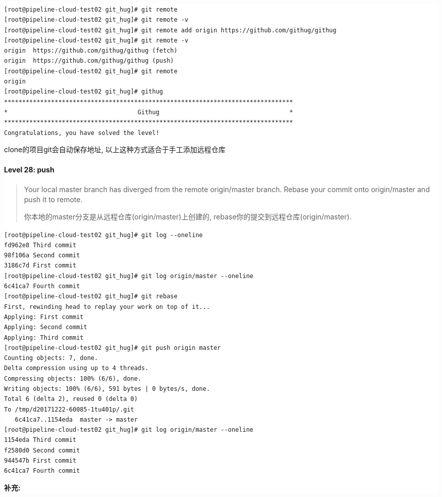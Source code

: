 ```
[root@pipeline-cloud-test02 git_hug]# git remote
[root@pipeline-cloud-test02 git_hug]# git remote -v
[root@pipeline-cloud-test02 git_hug]# git remote add origin https://github.com/githug/githug
[root@pipeline-cloud-test02 git_hug]# git remote -v
origin  https://github.com/githug/githug (fetch)
origin  https://github.com/githug/githug (push)
[root@pipeline-cloud-test02 git_hug]# git remote
origin
[root@pipeline-cloud-test02 git_hug]# githug
********************************************************************************
*                                    Githug                                    *
********************************************************************************
Congratulations, you have solved the level!
```

clone的项目git会自动保存地址, 以上这种方式适合于手工添加远程仓库

#### Level 28: push

> Your local master branch has diverged from the remote origin/master branch. Rebase your commit onto origin/master and push it to remote.
>
> 你本地的master分支是从远程仓库(origin/master)上创建的, rebase你的提交到远程仓库(origin/master).

```
[root@pipeline-cloud-test02 git_hug]# git log --oneline
fd962e8 Third commit
98f106a Second commit
3186c7d First commit
[root@pipeline-cloud-test02 git_hug]# git log origin/master --oneline
6c41ca7 Fourth commit
[root@pipeline-cloud-test02 git_hug]# git rebase
First, rewinding head to replay your work on top of it...
Applying: First commit
Applying: Second commit
Applying: Third commit
[root@pipeline-cloud-test02 git_hug]# git push origin master
Counting objects: 7, done.
Delta compression using up to 4 threads.
Compressing objects: 100% (6/6), done.
Writing objects: 100% (6/6), 591 bytes | 0 bytes/s, done.
Total 6 (delta 2), reused 0 (delta 0)
To /tmp/d20171222-60085-1tu401p/.git
   6c41ca7..1154eda  master -> master
[root@pipeline-cloud-test02 git_hug]# git log origin/master --oneline
1154eda Third commit
f2580d0 Second commit
944547b First commit
6c41ca7 Fourth commit
```

**补充:**
